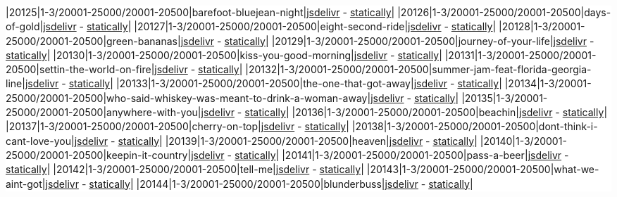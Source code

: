 |20125|1-3/20001-25000/20001-20500|barefoot-bluejean-night|[jsdelivr](https://cdn.jsdelivr.net/gh/dbchord/png-c-600x600_1-3/20001-25000/20001-20500/barefoot-bluejean-night.png) - [statically](https://cdn.statically.io/gh/dbchord/png-c-600x600_1-3/img/20001-25000/20001-20500/barefoot-bluejean-night.png)|
|20126|1-3/20001-25000/20001-20500|days-of-gold|[jsdelivr](https://cdn.jsdelivr.net/gh/dbchord/png-c-600x600_1-3/20001-25000/20001-20500/days-of-gold.png) - [statically](https://cdn.statically.io/gh/dbchord/png-c-600x600_1-3/img/20001-25000/20001-20500/days-of-gold.png)|
|20127|1-3/20001-25000/20001-20500|eight-second-ride|[jsdelivr](https://cdn.jsdelivr.net/gh/dbchord/png-c-600x600_1-3/20001-25000/20001-20500/eight-second-ride.png) - [statically](https://cdn.statically.io/gh/dbchord/png-c-600x600_1-3/img/20001-25000/20001-20500/eight-second-ride.png)|
|20128|1-3/20001-25000/20001-20500|green-bananas|[jsdelivr](https://cdn.jsdelivr.net/gh/dbchord/png-c-600x600_1-3/20001-25000/20001-20500/green-bananas.png) - [statically](https://cdn.statically.io/gh/dbchord/png-c-600x600_1-3/img/20001-25000/20001-20500/green-bananas.png)|
|20129|1-3/20001-25000/20001-20500|journey-of-your-life|[jsdelivr](https://cdn.jsdelivr.net/gh/dbchord/png-c-600x600_1-3/20001-25000/20001-20500/journey-of-your-life.png) - [statically](https://cdn.statically.io/gh/dbchord/png-c-600x600_1-3/img/20001-25000/20001-20500/journey-of-your-life.png)|
|20130|1-3/20001-25000/20001-20500|kiss-you-good-morning|[jsdelivr](https://cdn.jsdelivr.net/gh/dbchord/png-c-600x600_1-3/20001-25000/20001-20500/kiss-you-good-morning.png) - [statically](https://cdn.statically.io/gh/dbchord/png-c-600x600_1-3/img/20001-25000/20001-20500/kiss-you-good-morning.png)|
|20131|1-3/20001-25000/20001-20500|settin-the-world-on-fire|[jsdelivr](https://cdn.jsdelivr.net/gh/dbchord/png-c-600x600_1-3/20001-25000/20001-20500/settin-the-world-on-fire.png) - [statically](https://cdn.statically.io/gh/dbchord/png-c-600x600_1-3/img/20001-25000/20001-20500/settin-the-world-on-fire.png)|
|20132|1-3/20001-25000/20001-20500|summer-jam-feat-florida-georgia-line|[jsdelivr](https://cdn.jsdelivr.net/gh/dbchord/png-c-600x600_1-3/20001-25000/20001-20500/summer-jam-feat-florida-georgia-line.png) - [statically](https://cdn.statically.io/gh/dbchord/png-c-600x600_1-3/img/20001-25000/20001-20500/summer-jam-feat-florida-georgia-line.png)|
|20133|1-3/20001-25000/20001-20500|the-one-that-got-away|[jsdelivr](https://cdn.jsdelivr.net/gh/dbchord/png-c-600x600_1-3/20001-25000/20001-20500/the-one-that-got-away.png) - [statically](https://cdn.statically.io/gh/dbchord/png-c-600x600_1-3/img/20001-25000/20001-20500/the-one-that-got-away.png)|
|20134|1-3/20001-25000/20001-20500|who-said-whiskey-was-meant-to-drink-a-woman-away|[jsdelivr](https://cdn.jsdelivr.net/gh/dbchord/png-c-600x600_1-3/20001-25000/20001-20500/who-said-whiskey-was-meant-to-drink-a-woman-away.png) - [statically](https://cdn.statically.io/gh/dbchord/png-c-600x600_1-3/img/20001-25000/20001-20500/who-said-whiskey-was-meant-to-drink-a-woman-away.png)|
|20135|1-3/20001-25000/20001-20500|anywhere-with-you|[jsdelivr](https://cdn.jsdelivr.net/gh/dbchord/png-c-600x600_1-3/20001-25000/20001-20500/anywhere-with-you.png) - [statically](https://cdn.statically.io/gh/dbchord/png-c-600x600_1-3/img/20001-25000/20001-20500/anywhere-with-you.png)|
|20136|1-3/20001-25000/20001-20500|beachin|[jsdelivr](https://cdn.jsdelivr.net/gh/dbchord/png-c-600x600_1-3/20001-25000/20001-20500/beachin.png) - [statically](https://cdn.statically.io/gh/dbchord/png-c-600x600_1-3/img/20001-25000/20001-20500/beachin.png)|
|20137|1-3/20001-25000/20001-20500|cherry-on-top|[jsdelivr](https://cdn.jsdelivr.net/gh/dbchord/png-c-600x600_1-3/20001-25000/20001-20500/cherry-on-top.png) - [statically](https://cdn.statically.io/gh/dbchord/png-c-600x600_1-3/img/20001-25000/20001-20500/cherry-on-top.png)|
|20138|1-3/20001-25000/20001-20500|dont-think-i-cant-love-you|[jsdelivr](https://cdn.jsdelivr.net/gh/dbchord/png-c-600x600_1-3/20001-25000/20001-20500/dont-think-i-cant-love-you.png) - [statically](https://cdn.statically.io/gh/dbchord/png-c-600x600_1-3/img/20001-25000/20001-20500/dont-think-i-cant-love-you.png)|
|20139|1-3/20001-25000/20001-20500|heaven|[jsdelivr](https://cdn.jsdelivr.net/gh/dbchord/png-c-600x600_1-3/20001-25000/20001-20500/heaven.png) - [statically](https://cdn.statically.io/gh/dbchord/png-c-600x600_1-3/img/20001-25000/20001-20500/heaven.png)|
|20140|1-3/20001-25000/20001-20500|keepin-it-country|[jsdelivr](https://cdn.jsdelivr.net/gh/dbchord/png-c-600x600_1-3/20001-25000/20001-20500/keepin-it-country.png) - [statically](https://cdn.statically.io/gh/dbchord/png-c-600x600_1-3/img/20001-25000/20001-20500/keepin-it-country.png)|
|20141|1-3/20001-25000/20001-20500|pass-a-beer|[jsdelivr](https://cdn.jsdelivr.net/gh/dbchord/png-c-600x600_1-3/20001-25000/20001-20500/pass-a-beer.png) - [statically](https://cdn.statically.io/gh/dbchord/png-c-600x600_1-3/img/20001-25000/20001-20500/pass-a-beer.png)|
|20142|1-3/20001-25000/20001-20500|tell-me|[jsdelivr](https://cdn.jsdelivr.net/gh/dbchord/png-c-600x600_1-3/20001-25000/20001-20500/tell-me.png) - [statically](https://cdn.statically.io/gh/dbchord/png-c-600x600_1-3/img/20001-25000/20001-20500/tell-me.png)|
|20143|1-3/20001-25000/20001-20500|what-we-aint-got|[jsdelivr](https://cdn.jsdelivr.net/gh/dbchord/png-c-600x600_1-3/20001-25000/20001-20500/what-we-aint-got.png) - [statically](https://cdn.statically.io/gh/dbchord/png-c-600x600_1-3/img/20001-25000/20001-20500/what-we-aint-got.png)|
|20144|1-3/20001-25000/20001-20500|blunderbuss|[jsdelivr](https://cdn.jsdelivr.net/gh/dbchord/png-c-600x600_1-3/20001-25000/20001-20500/blunderbuss.png) - [statically](https://cdn.statically.io/gh/dbchord/png-c-600x600_1-3/img/20001-25000/20001-20500/blunderbuss.png)|